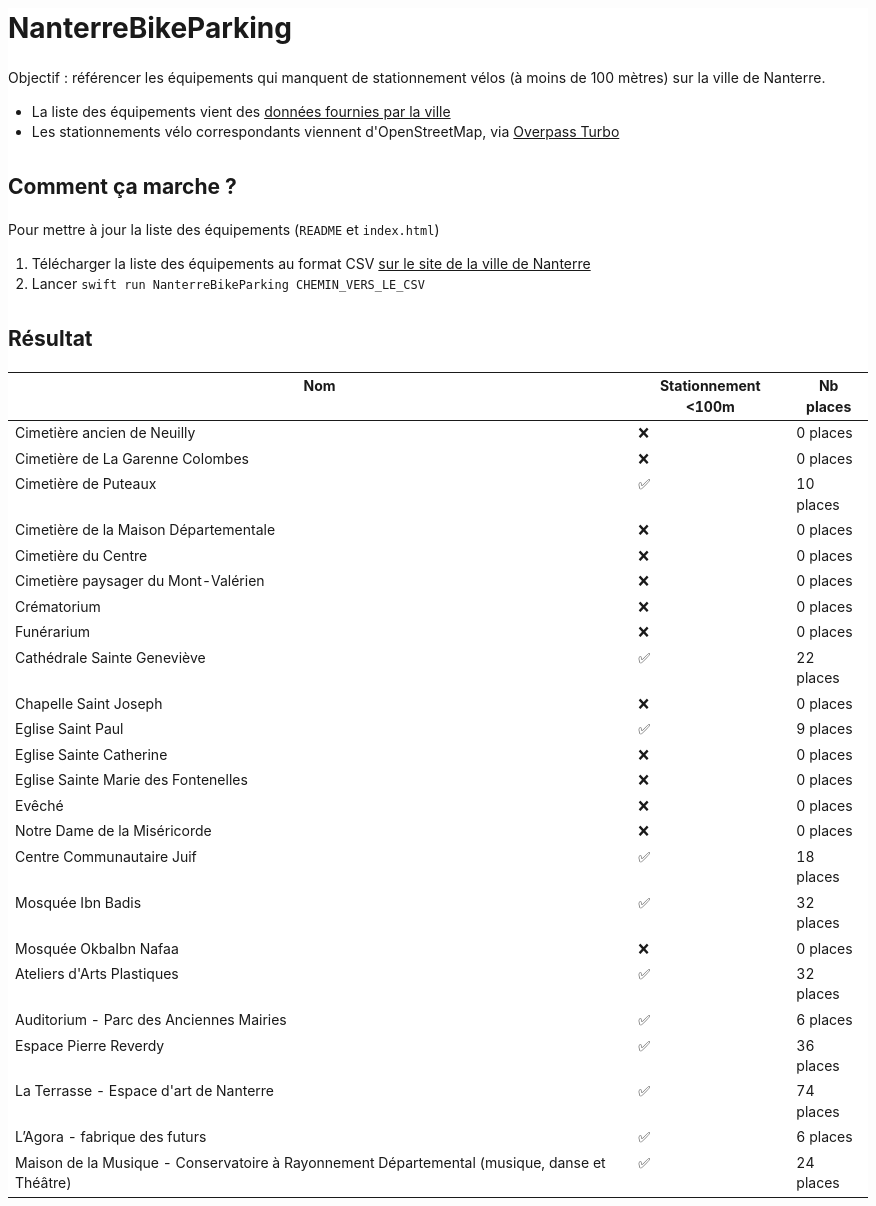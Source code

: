 # NanterreBikeParking

Objectif : référencer les équipements qui manquent de stationnement vélos (à moins de 100 mètres) sur la ville de Nanterre.

- La liste des équipements vient des [données fournies par la ville](https://www.nanterre.fr/1522-les-equipements.htm) 
- Les stationnements vélo correspondants viennent d'OpenStreetMap, via [Overpass Turbo](https://overpass-turbo.eu)

## Comment ça marche ?

Pour mettre à jour la liste des équipements (`README` et `index.html`)
1. Télécharger la liste des équipements au format CSV [sur le site de la ville de Nanterre](https://www.nanterre.fr/1522-les-equipements.htm)
2. Lancer `swift run NanterreBikeParking CHEMIN_VERS_LE_CSV`

## Résultat

| Nom | Stationnement <100m | Nb places |
|---|---|---|
| Cimetière ancien de Neuilly | ❌ | 0 places |
| Cimetière de La Garenne Colombes | ❌ | 0 places |
| Cimetière de Puteaux | ✅ | 10 places |
| Cimetière de la Maison Départementale | ❌ | 0 places |
| Cimetière du Centre | ❌ | 0 places |
| Cimetière paysager du Mont-Valérien | ❌ | 0 places |
| Crématorium | ❌ | 0 places |
| Funérarium | ❌ | 0 places |
| Cathédrale Sainte Geneviève | ✅ | 22 places |
| Chapelle Saint Joseph | ❌ | 0 places |
| Eglise Saint Paul | ✅ | 9 places |
| Eglise Sainte Catherine | ❌ | 0 places |
| Eglise Sainte Marie des Fontenelles | ❌ | 0 places |
| Evêché | ❌ | 0 places |
| Notre Dame de la Miséricorde | ❌ | 0 places |
| Centre Communautaire Juif | ✅ | 18 places |
| Mosquée Ibn Badis | ✅ | 32 places |
| Mosquée OkbaIbn Nafaa | ❌ | 0 places |
| Ateliers d'Arts Plastiques | ✅ | 32 places |
| Auditorium - Parc des Anciennes Mairies | ✅ | 6 places |
| Espace Pierre Reverdy | ✅ | 36 places |
| La Terrasse - Espace d'art de Nanterre | ✅ | 74 places |
| L’Agora - fabrique des futurs | ✅ | 6 places |
| Maison de la Musique - Conservatoire à Rayonnement Départemental (musique, danse et Théâtre) | ✅ | 24 places |